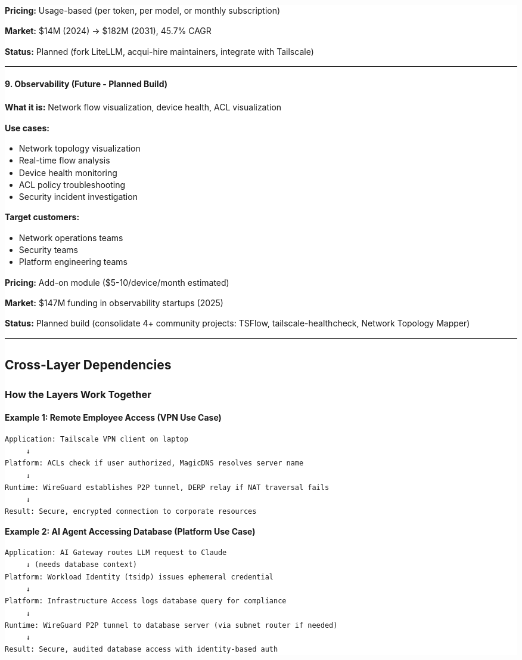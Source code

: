 **Pricing:** Usage-based (per token, per model, or monthly subscription)

**Market:** $14M (2024) → $182M (2031), 45.7% CAGR

**Status:** Planned (fork LiteLLM, acqui-hire maintainers, integrate with Tailscale)

---

#### **9. Observability (Future - Planned Build)**

**What it is:** Network flow visualization, device health, ACL visualization

**Use cases:**
- Network topology visualization
- Real-time flow analysis
- Device health monitoring
- ACL policy troubleshooting
- Security incident investigation

**Target customers:**
- Network operations teams
- Security teams
- Platform engineering teams

**Pricing:** Add-on module ($5-10/device/month estimated)

**Market:** $147M funding in observability startups (2025)

**Status:** Planned build (consolidate 4+ community projects: TSFlow, tailscale-healthcheck, Network Topology Mapper)

---

## Cross-Layer Dependencies

### How the Layers Work Together

**Example 1: Remote Employee Access (VPN Use Case)**

```
Application: Tailscale VPN client on laptop
     ↓
Platform: ACLs check if user authorized, MagicDNS resolves server name
     ↓
Runtime: WireGuard establishes P2P tunnel, DERP relay if NAT traversal fails
     ↓
Result: Secure, encrypted connection to corporate resources
```

**Example 2: AI Agent Accessing Database (Platform Use Case)**

```
Application: AI Gateway routes LLM request to Claude
     ↓ (needs database context)
Platform: Workload Identity (tsidp) issues ephemeral credential
     ↓
Platform: Infrastructure Access logs database query for compliance
     ↓
Runtime: WireGuard P2P tunnel to database server (via subnet router if needed)
     ↓
Result: Secure, audited database access with identity-based auth
```
